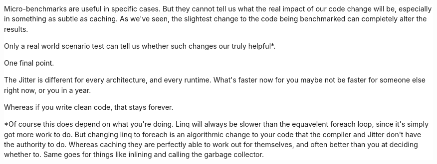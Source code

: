 Micro-benchmarks are useful in specific cases. But they cannot tell us what the real impact of our code change will be, especially in something as subtle as caching. As we've seen, the slightest change to the code being benchmarked can completely alter the results.

Only a real world scenario test can tell us whether such changes our truly helpful*.

One final point.

The Jitter is different for every architecture, and every runtime. What's faster now for you maybe not be faster for someone else right now, or you in a year.

Whereas if you write clean code, that stays forever.

*Of course this does depend on what you're doing. Linq will always be slower than the equavelent foreach loop, since it's simply got more work to do. But changing linq to foreach is an algorithmic change to your code that the compiler and Jitter don't have the authority to do. Whereas caching they are perfectly able to work out for themselves, and often better than you at deciding whether to. Same goes for things like inlining and calling the garbage collector.

